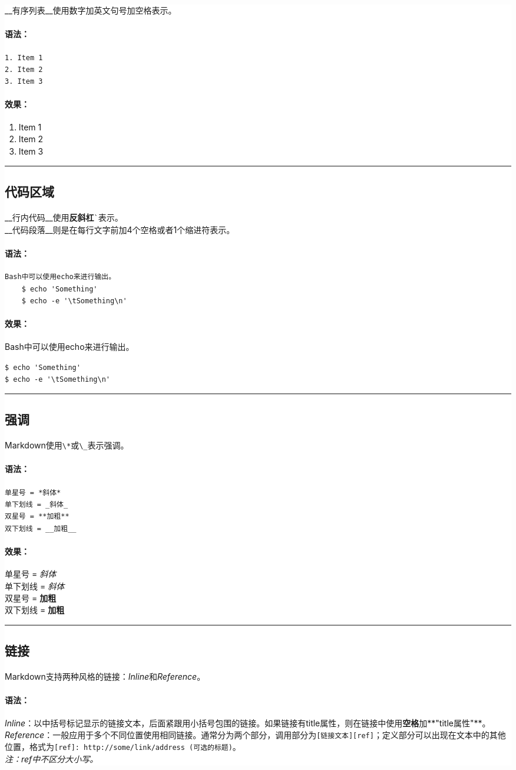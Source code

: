 __有序列表__使用数字加英文句号加空格表示。   
#### 语法：

	1. Item 1
	2. Item 2
	3. Item 3

#### 效果：

1. Item 1
2. Item 2
3. Item 3

- - - 

## 代码区域
__行内代码__使用**反斜杠**<code>`</code>表示。   
__代码段落__则是在每行文字前加4个空格或者1个缩进符表示。

#### 语法：

	Bash中可以使用echo来进行输出。
		$ echo 'Something'
		$ echo -e '\tSomething\n'

#### 效果：

Bash中可以使用echo来进行输出。

	$ echo 'Something'
	$ echo -e '\tSomething\n'

- - - 

## 强调
Markdown使用`\*`或`\_`表示强调。

#### 语法：

	单星号 = *斜体*
	单下划线 = _斜体_
	双星号 = **加粗**
	双下划线 = __加粗__

#### 效果：
单星号 = *斜体*  
单下划线 = _斜体_  
双星号 = **加粗**  
双下划线 = __加粗__  

- - - 

## 链接
Markdown支持两种风格的链接：*Inline*和*Reference*。 
#### 语法：
*Inline*：以中括号标记显示的链接文本，后面紧跟用小括号包围的链接。如果链接有title属性，则在链接中使用**空格**加**"title属性"**。  
*Reference*：一般应用于多个不同位置使用相同链接。通常分为两个部分，调用部分为`[链接文本][ref]`；定义部分可以出现在文本中的其他位置，格式为`[ref]: http://some/link/address (可选的标题)`。   
*注：ref中不区分大小写。*   


[ref]: http://equation85.github.com